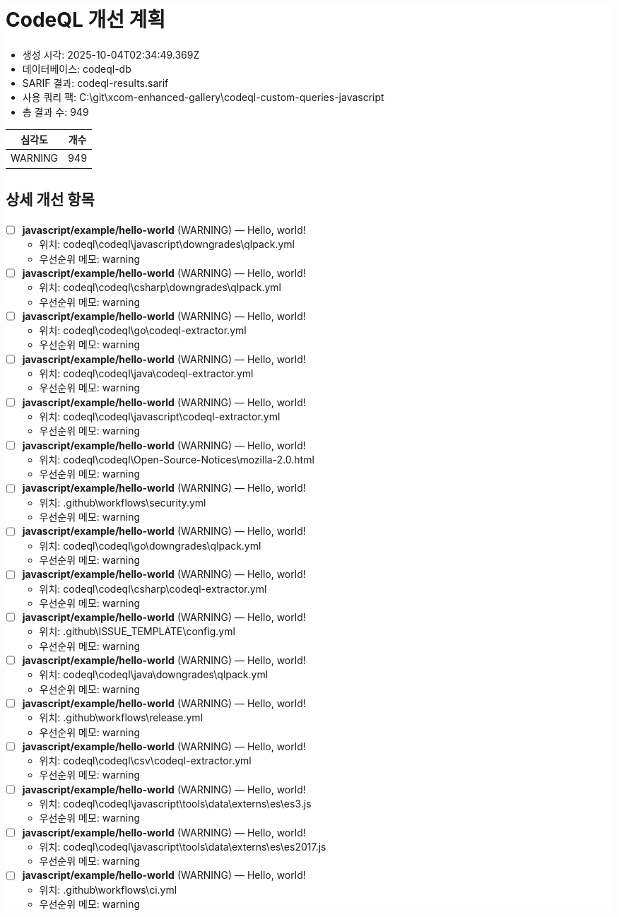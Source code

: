 # CodeQL 개선 계획

- 생성 시각: 2025-10-04T02:34:49.369Z
- 데이터베이스: codeql-db
- SARIF 결과: codeql-results.sarif
- 사용 쿼리 팩: C:\git\xcom-enhanced-gallery\codeql-custom-queries-javascript
- 총 결과 수: 949

| 심각도  | 개수 |
| ------- | ---- |
| WARNING | 949  |

## 상세 개선 항목

- [ ] **javascript/example/hello-world** (WARNING) — Hello, world!
  - 위치: codeql\codeql\javascript\downgrades\qlpack.yml
  - 우선순위 메모: warning
- [ ] **javascript/example/hello-world** (WARNING) — Hello, world!
  - 위치: codeql\codeql\csharp\downgrades\qlpack.yml
  - 우선순위 메모: warning
- [ ] **javascript/example/hello-world** (WARNING) — Hello, world!
  - 위치: codeql\codeql\go\codeql-extractor.yml
  - 우선순위 메모: warning
- [ ] **javascript/example/hello-world** (WARNING) — Hello, world!
  - 위치: codeql\codeql\java\codeql-extractor.yml
  - 우선순위 메모: warning
- [ ] **javascript/example/hello-world** (WARNING) — Hello, world!
  - 위치: codeql\codeql\javascript\codeql-extractor.yml
  - 우선순위 메모: warning
- [ ] **javascript/example/hello-world** (WARNING) — Hello, world!
  - 위치: codeql\codeql\Open-Source-Notices\mozilla-2.0.html
  - 우선순위 메모: warning
- [ ] **javascript/example/hello-world** (WARNING) — Hello, world!
  - 위치: .github\workflows\security.yml
  - 우선순위 메모: warning
- [ ] **javascript/example/hello-world** (WARNING) — Hello, world!
  - 위치: codeql\codeql\go\downgrades\qlpack.yml
  - 우선순위 메모: warning
- [ ] **javascript/example/hello-world** (WARNING) — Hello, world!
  - 위치: codeql\codeql\csharp\codeql-extractor.yml
  - 우선순위 메모: warning
- [ ] **javascript/example/hello-world** (WARNING) — Hello, world!
  - 위치: .github\ISSUE_TEMPLATE\config.yml
  - 우선순위 메모: warning
- [ ] **javascript/example/hello-world** (WARNING) — Hello, world!
  - 위치: codeql\codeql\java\downgrades\qlpack.yml
  - 우선순위 메모: warning
- [ ] **javascript/example/hello-world** (WARNING) — Hello, world!
  - 위치: .github\workflows\release.yml
  - 우선순위 메모: warning
- [ ] **javascript/example/hello-world** (WARNING) — Hello, world!
  - 위치: codeql\codeql\csv\codeql-extractor.yml
  - 우선순위 메모: warning
- [ ] **javascript/example/hello-world** (WARNING) — Hello, world!
  - 위치: codeql\codeql\javascript\tools\data\externs\es\es3.js
  - 우선순위 메모: warning
- [ ] **javascript/example/hello-world** (WARNING) — Hello, world!
  - 위치: codeql\codeql\javascript\tools\data\externs\es\es2017.js
  - 우선순위 메모: warning
- [ ] **javascript/example/hello-world** (WARNING) — Hello, world!
  - 위치: .github\workflows\ci.yml
  - 우선순위 메모: warning